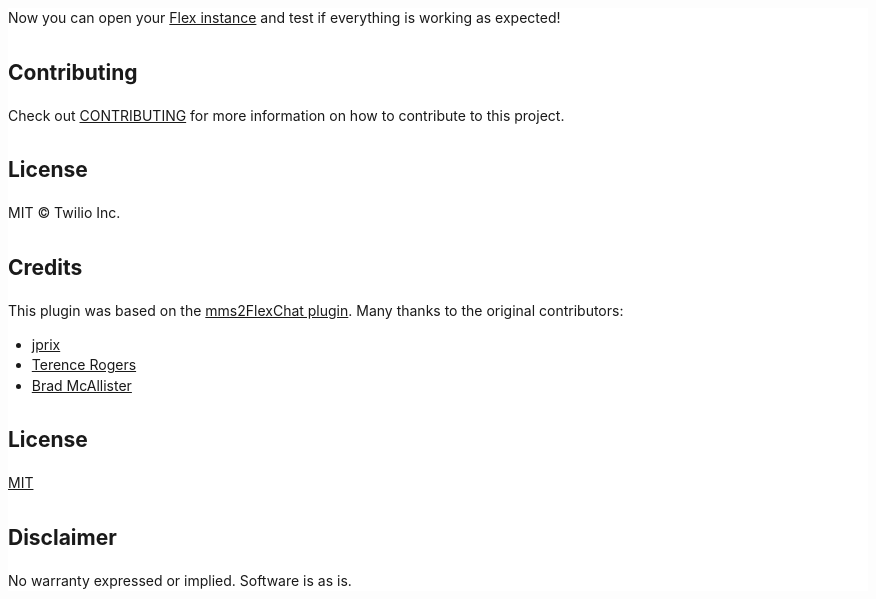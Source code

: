 Now you can open your [Flex instance](https://flex.twilio.com/admin) and test if everything is working as expected!

## Contributing

Check out [CONTRIBUTING](CONTRIBUTING.md) for more information on how to contribute to this project.

## License

MIT © Twilio Inc.


## Credits

This plugin was based on the [mms2FlexChat plugin](https://github.com/jprix/mms2FlexChat). Many thanks to the original contributors:
* [jprix](https://github.com/jprix)
* [Terence Rogers](https://github.com/trogers-twilio)
* [Brad McAllister](https://github.com/bdm1981)

## License

[MIT](http://www.opensource.org/licenses/mit-license.html)

## Disclaimer

No warranty expressed or implied. Software is as is.

[twilio]: https://www.twilio.com
